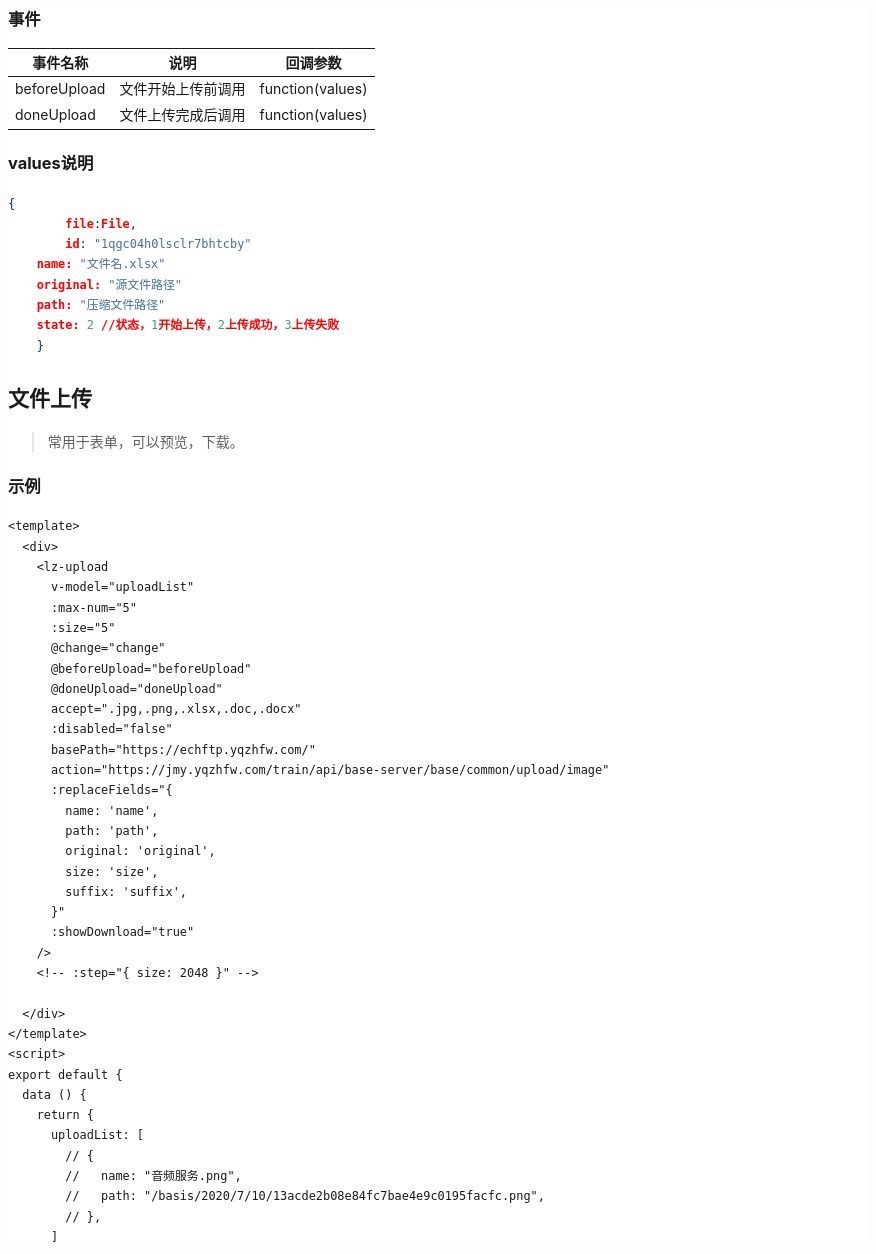 ### 事件

| 事件名称     | 说明               | 回调参数         |
| ------------ | ------------------ | ---------------- |
| beforeUpload | 文件开始上传前调用 | function(values) |
| doneUpload   | 文件上传完成后调用 | function(values) |

### values说明

```json
{
		file:File,
		id: "1qgc04h0lsclr7bhtcby"
    name: "文件名.xlsx"
    original: "源文件路径"
    path: "压缩文件路径"
    state: 2 //状态，1开始上传，2上传成功，3上传失败
	}
```

## 文件上传

> 常用于表单，可以预览，下载。

### 示例

```vue
<template>
  <div>
    <lz-upload
      v-model="uploadList"
      :max-num="5"
      :size="5"
      @change="change"
      @beforeUpload="beforeUpload"
      @doneUpload="doneUpload"
      accept=".jpg,.png,.xlsx,.doc,.docx"
      :disabled="false"
      basePath="https://echftp.yqzhfw.com/"
      action="https://jmy.yqzhfw.com/train/api/base-server/base/common/upload/image"
      :replaceFields="{
        name: 'name',
        path: 'path',
        original: 'original',
        size: 'size',
        suffix: 'suffix',
      }"
      :showDownload="true"
    />
    <!-- :step="{ size: 2048 }" -->

  </div>
</template>
<script>
export default {
  data () {
    return {
      uploadList: [
        // {
        //   name: "音频服务.png",
        //   path: "/basis/2020/7/10/13acde2b08e84fc7bae4e9c0195facfc.png",
        // },
      ]
```